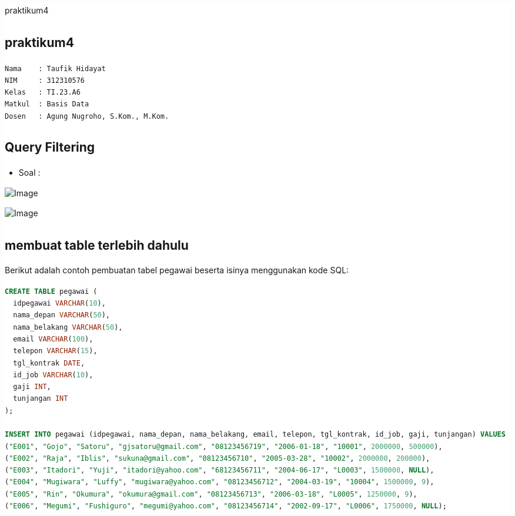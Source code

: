 praktikum4

## praktikum4


```
Nama    : Taufik Hidayat
NIM     : 312310576
Kelas   : TI.23.A6
Matkul  : Basis Data
Dosen   : Agung Nugroho, S.Kom., M.Kom.
```

## Query Filtering

- Soal :


![Image](ss/ss18.png)

![Image](ss/ss19.png)


## membuat table terlebih dahulu

Berikut adalah contoh pembuatan tabel pegawai beserta isinya menggunakan kode SQL:

```sql
CREATE TABLE pegawai (
  idpegawai VARCHAR(10),
  nama_depan VARCHAR(50),
  nama_belakang VARCHAR(50),
  email VARCHAR(100),
  telepon VARCHAR(15),
  tgl_kontrak DATE,
  id_job VARCHAR(10),
  gaji INT,
  tunjangan INT
);

INSERT INTO pegawai (idpegawai, nama_depan, nama_belakang, email, telepon, tgl_kontrak, id_job, gaji, tunjangan) VALUES
("E001", "Gojo", "Satoru", "gjsatoru@gmail.com", "08123456719", "2006-01-18", "10001", 2000000, 500000),
("E002", "Raja", "Iblis", "sukuna@gmail.com", "08123456710", "2005-03-28", "10002", 2000000, 200000),
("E003", "Itadori", "Yuji", "itadori@yahoo.com", "68123456711", "2004-06-17", "L0003", 1500008, NULL),
("E004", "Mugiwara", "Luffy", "mugiwara@yahoo.com", "08123456712", "2004-03-19", "10004", 1500000, 9),
("E005", "Rin", "Okumura", "okumura@gmail.com", "08123456713", "2006-03-18", "L0005", 1250000, 9),
("E006", "Megumi", "Fushiguro", "megumi@yahoo.com", "08123456714", "2002-09-17", "L0006", 1750000, NULL);
```
